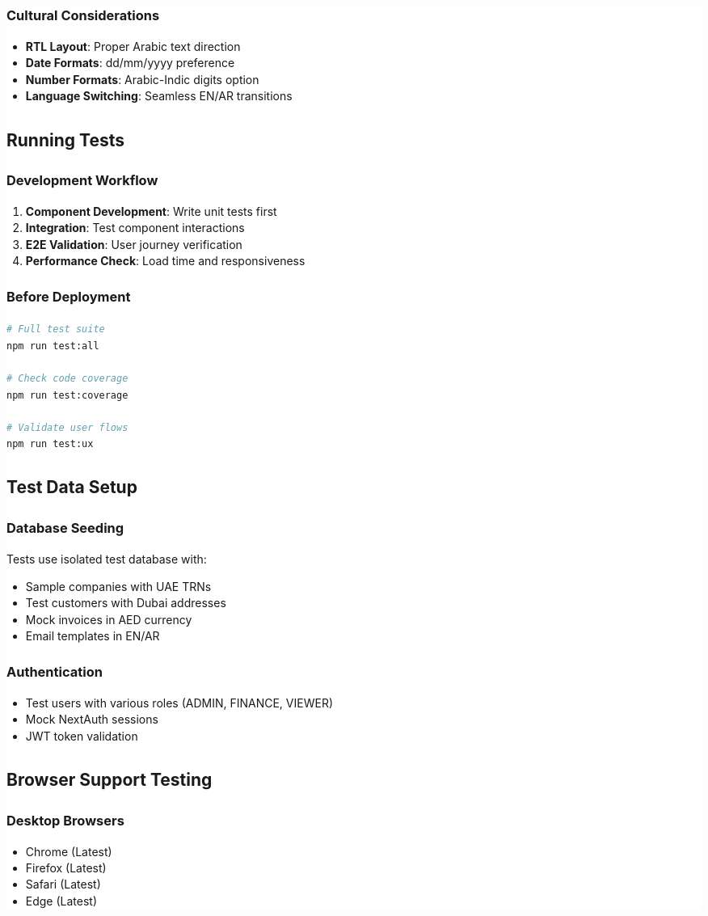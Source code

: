 ### Cultural Considerations
- **RTL Layout**: Proper Arabic text direction
- **Date Formats**: dd/mm/yyyy preference
- **Number Formats**: Arabic-Indic digits option
- **Language Switching**: Seamless EN/AR transitions

## Running Tests

### Development Workflow
1. **Component Development**: Write unit tests first
2. **Integration**: Test component interactions
3. **E2E Validation**: User journey verification
4. **Performance Check**: Load time and responsiveness

### Before Deployment
```bash
# Full test suite
npm run test:all

# Check code coverage
npm run test:coverage

# Validate user flows
npm run test:ux
```

## Test Data Setup

### Database Seeding
Tests use isolated test database with:
- Sample companies with UAE TRNs
- Test customers with Dubai addresses
- Mock invoices in AED currency
- Email templates in EN/AR

### Authentication
- Test users with various roles (ADMIN, FINANCE, VIEWER)
- Mock NextAuth sessions
- JWT token validation

## Browser Support Testing

### Desktop Browsers
- Chrome (Latest)
- Firefox (Latest)
- Safari (Latest)
- Edge (Latest)
